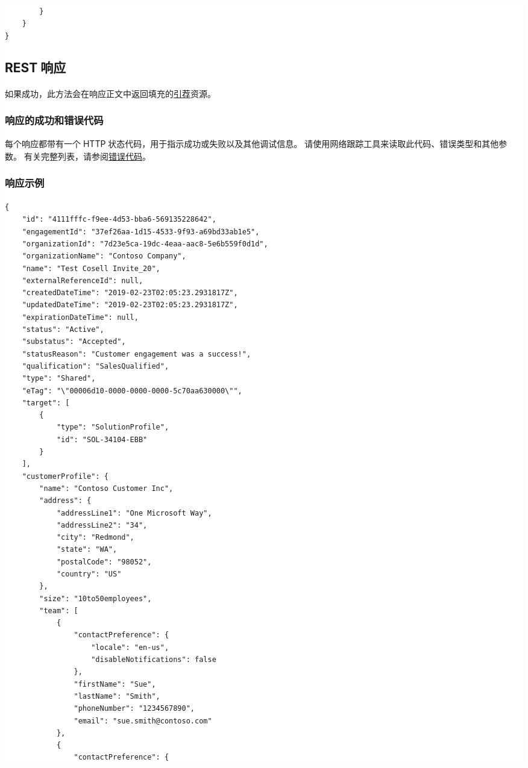 ```http
        }
    }
}
```

## <a name="rest-response"></a>REST 响应

如果成功，此方法会在响应正文中返回填充的[引荐](referral-resources.md)资源。

### <a name="response-success-and-error-codes"></a>响应的成功和错误代码

每个响应都带有一个 HTTP 状态代码，用于指示成功或失败以及其他调试信息。 请使用网络跟踪工具来读取此代码、错误类型和其他参数。 有关完整列表，请参阅[错误代码](error-codes.md)。

### <a name="response-example"></a>响应示例

``` http
{
    "id": "4111fffc-f9ee-4d53-bba6-569135228642",
    "engagementId": "37ef26aa-1d15-4533-9f93-a69bd33ab1e5",
    "organizationId": "7d23e5ca-19dc-4eaa-aac8-5e6b559f0d1d",
    "organizationName": "Contoso Company",
    "name": "Test Cosell Invite_20",
    "externalReferenceId": null,
    "createdDateTime": "2019-02-23T02:05:23.2931817Z",
    "updatedDateTime": "2019-02-23T02:05:23.2931817Z",
    "expirationDateTime": null,
    "status": "Active",
    "substatus": "Accepted",
    "statusReason": "Customer engagement was a success!",
    "qualification": "SalesQualified",
    "type": "Shared",
    "eTag": "\"00006d10-0000-0000-0000-5c70aa630000\"",
    "target": [
        {
            "type": "SolutionProfile",
            "id": "SOL-34104-EBB"
        }
    ],
    "customerProfile": {
        "name": "Contoso Customer Inc",
        "address": {
            "addressLine1": "One Microsoft Way",
            "addressLine2": "34",
            "city": "Redmond",
            "state": "WA",
            "postalCode": "98052",
            "country": "US"
        },
        "size": "10to50employees",
        "team": [
            {
                "contactPreference": {
                    "locale": "en-us",
                    "disableNotifications": false
                },
                "firstName": "Sue",
                "lastName": "Smith",
                "phoneNumber": "1234567890",
                "email": "sue.smith@contoso.com"
            },
            {
                "contactPreference": {
```